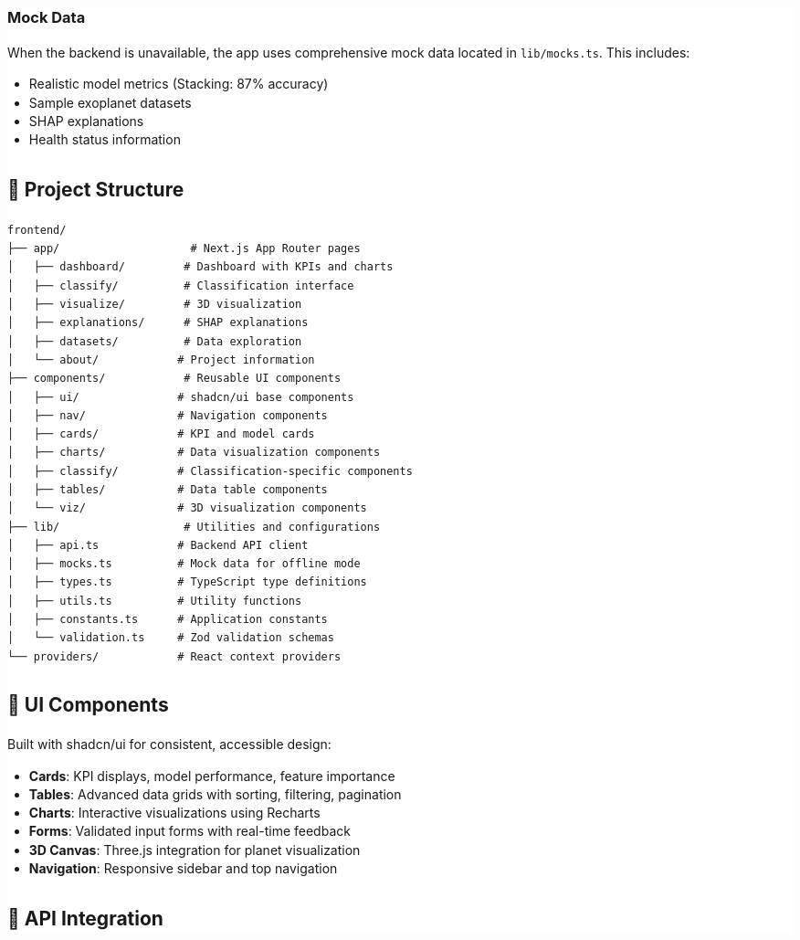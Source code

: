 ### Mock Data

When the backend is unavailable, the app uses comprehensive mock data located in `lib/mocks.ts`. This includes:

- Realistic model metrics (Stacking: 87% accuracy)
- Sample exoplanet datasets
- SHAP explanations
- Health status information

## 📁 Project Structure

```
frontend/
├── app/                    # Next.js App Router pages
│   ├── dashboard/         # Dashboard with KPIs and charts
│   ├── classify/          # Classification interface
│   ├── visualize/         # 3D visualization
│   ├── explanations/      # SHAP explanations
│   ├── datasets/          # Data exploration
│   └── about/            # Project information
├── components/            # Reusable UI components
│   ├── ui/               # shadcn/ui base components
│   ├── nav/              # Navigation components
│   ├── cards/            # KPI and model cards
│   ├── charts/           # Data visualization components
│   ├── classify/         # Classification-specific components
│   ├── tables/           # Data table components
│   └── viz/              # 3D visualization components
├── lib/                   # Utilities and configurations
│   ├── api.ts            # Backend API client
│   ├── mocks.ts          # Mock data for offline mode
│   ├── types.ts          # TypeScript type definitions
│   ├── utils.ts          # Utility functions
│   ├── constants.ts      # Application constants
│   └── validation.ts     # Zod validation schemas
└── providers/            # React context providers
```

## 🎨 UI Components

Built with shadcn/ui for consistent, accessible design:

- **Cards**: KPI displays, model performance, feature importance
- **Tables**: Advanced data grids with sorting, filtering, pagination
- **Charts**: Interactive visualizations using Recharts
- **Forms**: Validated input forms with real-time feedback
- **3D Canvas**: Three.js integration for planet visualization
- **Navigation**: Responsive sidebar and top navigation

## 🔄 API Integration
